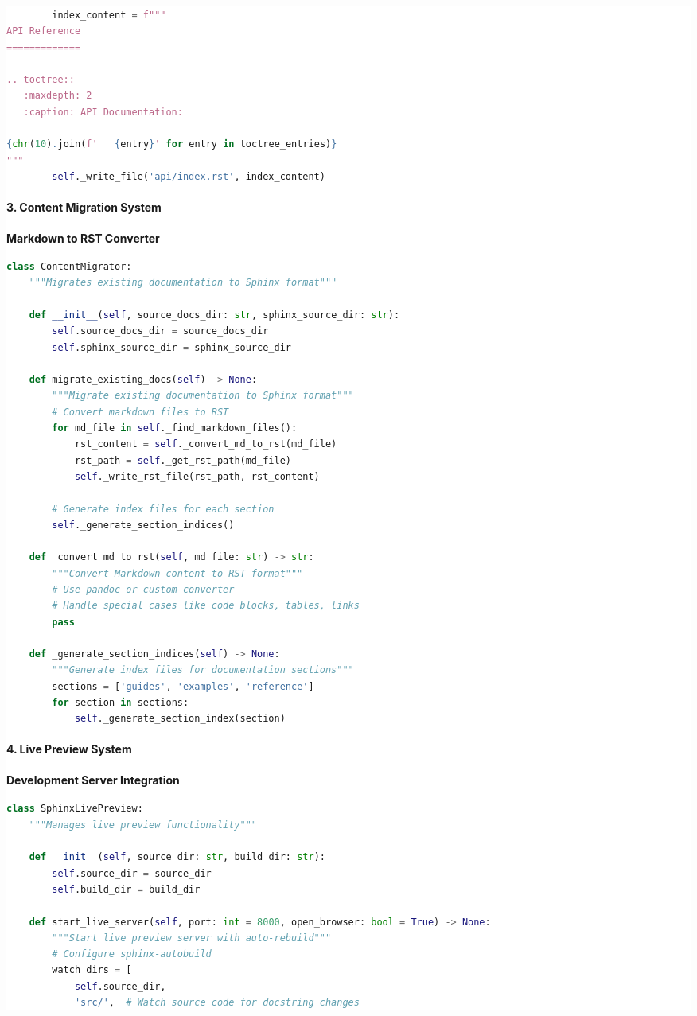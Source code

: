 ```python
        index_content = f"""
API Reference
=============

.. toctree::
   :maxdepth: 2
   :caption: API Documentation:

{chr(10).join(f'   {entry}' for entry in toctree_entries)}
"""
        self._write_file('api/index.rst', index_content)
```

#### 3. Content Migration System

**Markdown to RST Converter**
```python
class ContentMigrator:
    """Migrates existing documentation to Sphinx format"""
    
    def __init__(self, source_docs_dir: str, sphinx_source_dir: str):
        self.source_docs_dir = source_docs_dir
        self.sphinx_source_dir = sphinx_source_dir
    
    def migrate_existing_docs(self) -> None:
        """Migrate existing documentation to Sphinx format"""
        # Convert markdown files to RST
        for md_file in self._find_markdown_files():
            rst_content = self._convert_md_to_rst(md_file)
            rst_path = self._get_rst_path(md_file)
            self._write_rst_file(rst_path, rst_content)
        
        # Generate index files for each section
        self._generate_section_indices()
    
    def _convert_md_to_rst(self, md_file: str) -> str:
        """Convert Markdown content to RST format"""
        # Use pandoc or custom converter
        # Handle special cases like code blocks, tables, links
        pass
    
    def _generate_section_indices(self) -> None:
        """Generate index files for documentation sections"""
        sections = ['guides', 'examples', 'reference']
        for section in sections:
            self._generate_section_index(section)
```

#### 4. Live Preview System

**Development Server Integration**
```python
class SphinxLivePreview:
    """Manages live preview functionality"""
    
    def __init__(self, source_dir: str, build_dir: str):
        self.source_dir = source_dir
        self.build_dir = build_dir
    
    def start_live_server(self, port: int = 8000, open_browser: bool = True) -> None:
        """Start live preview server with auto-rebuild"""
        # Configure sphinx-autobuild
        watch_dirs = [
            self.source_dir,
            'src/',  # Watch source code for docstring changes
```